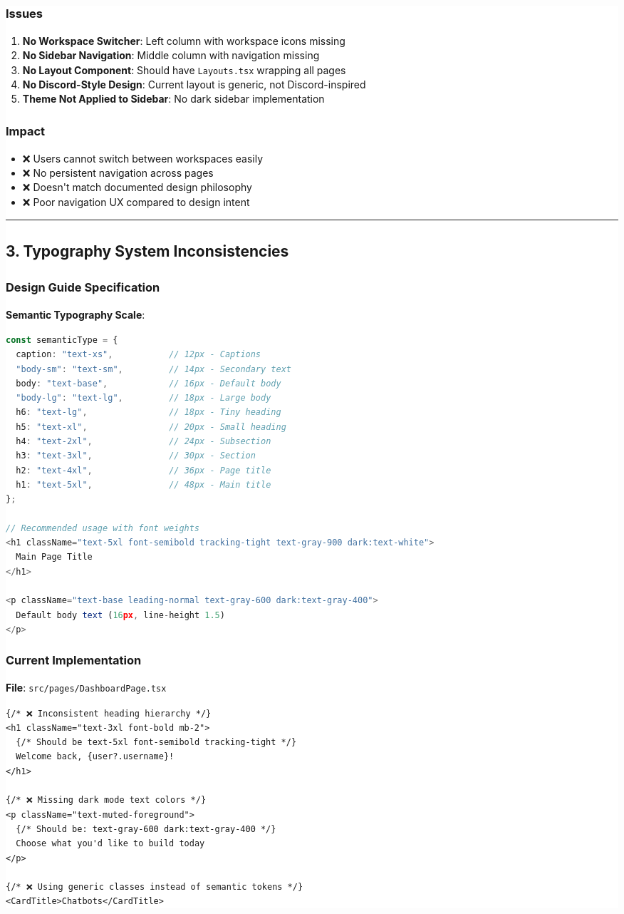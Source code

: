 ### Issues

1. **No Workspace Switcher**: Left column with workspace icons missing
2. **No Sidebar Navigation**: Middle column with navigation missing
3. **No Layout Component**: Should have `Layouts.tsx` wrapping all pages
4. **No Discord-Style Design**: Current layout is generic, not Discord-inspired
5. **Theme Not Applied to Sidebar**: No dark sidebar implementation

### Impact

- ❌ Users cannot switch between workspaces easily
- ❌ No persistent navigation across pages
- ❌ Doesn't match documented design philosophy
- ❌ Poor navigation UX compared to design intent

---

## 3. Typography System Inconsistencies

### Design Guide Specification

**Semantic Typography Scale**:
```typescript
const semanticType = {
  caption: "text-xs",           // 12px - Captions
  "body-sm": "text-sm",         // 14px - Secondary text
  body: "text-base",            // 16px - Default body
  "body-lg": "text-lg",         // 18px - Large body
  h6: "text-lg",                // 18px - Tiny heading
  h5: "text-xl",                // 20px - Small heading
  h4: "text-2xl",               // 24px - Subsection
  h3: "text-3xl",               // 30px - Section
  h2: "text-4xl",               // 36px - Page title
  h1: "text-5xl",               // 48px - Main title
};

// Recommended usage with font weights
<h1 className="text-5xl font-semibold tracking-tight text-gray-900 dark:text-white">
  Main Page Title
</h1>

<p className="text-base leading-normal text-gray-600 dark:text-gray-400">
  Default body text (16px, line-height 1.5)
</p>
```

### Current Implementation

**File**: `src/pages/DashboardPage.tsx`

```tsx
{/* ❌ Inconsistent heading hierarchy */}
<h1 className="text-3xl font-bold mb-2">
  {/* Should be text-5xl font-semibold tracking-tight */}
  Welcome back, {user?.username}!
</h1>

{/* ❌ Missing dark mode text colors */}
<p className="text-muted-foreground">
  {/* Should be: text-gray-600 dark:text-gray-400 */}
  Choose what you'd like to build today
</p>

{/* ❌ Using generic classes instead of semantic tokens */}
<CardTitle>Chatbots</CardTitle>
```